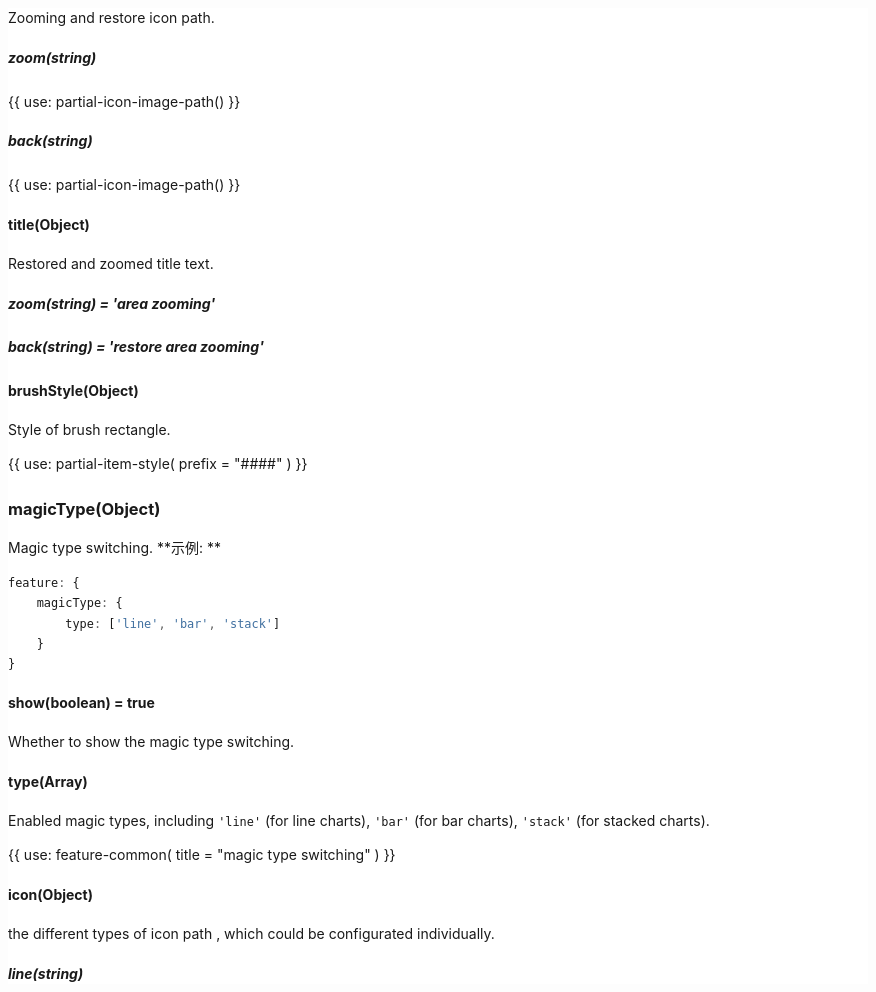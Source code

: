 Zooming and restore icon path.

##### zoom(string)

{{ use: partial-icon-image-path() }}

##### back(string)

{{ use: partial-icon-image-path() }}

#### title(Object)

Restored and zoomed title text.

##### zoom(string) = 'area zooming'

##### back(string) = 'restore area zooming'

#### brushStyle(Object)

Style of brush rectangle.

{{ use: partial-item-style(
    prefix = "####"
) }}

### magicType(Object)

Magic type switching.
**示例: **
```ts
feature: {
    magicType: {
        type: ['line', 'bar', 'stack']
    }
}
```

#### show(boolean) = true

Whether to show the magic type switching.

#### type(Array)

Enabled magic types, including `'line'` (for line charts), `'bar'` (for bar charts), `'stack'` (for stacked charts).

{{ use: feature-common(
    title = "magic type switching"
) }}

#### icon(Object)

the different types of icon path , which could be configurated individually.

##### line(string)
